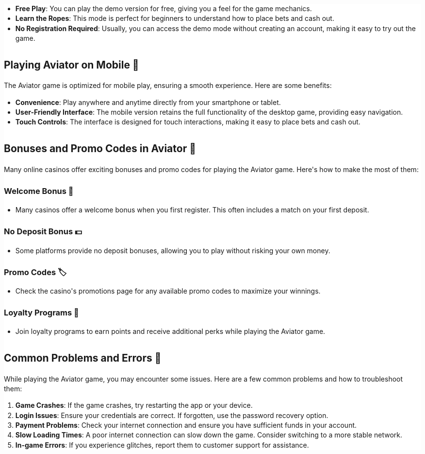 -   **Free Play**: You can play the demo version for free, giving you a
    feel for the game mechanics.
-   **Learn the Ropes**: This mode is perfect for beginners to
    understand how to place bets and cash out.
-   **No Registration Required**: Usually, you can access the demo mode
    without creating an account, making it easy to try out the game.

## Playing Aviator on Mobile 📱

The Aviator game is optimized for mobile play, ensuring a smooth
experience. Here are some benefits:

-   **Convenience**: Play anywhere and anytime directly from your
    smartphone or tablet.
-   **User-Friendly Interface**: The mobile version retains the full
    functionality of the desktop game, providing easy navigation.
-   **Touch Controls**: The interface is designed for touch
    interactions, making it easy to place bets and cash out.

## Bonuses and Promo Codes in Aviator 🎉

Many online casinos offer exciting bonuses and promo codes for playing
the Aviator game. Here's how to make the most of them:

### Welcome Bonus 🎁

-   Many casinos offer a welcome bonus when you first register. This
    often includes a match on your first deposit.

### No Deposit Bonus 💵

-   Some platforms provide no deposit bonuses, allowing you to play
    without risking your own money.

### Promo Codes 🏷️

-   Check the casino\'s promotions page for any available promo codes to
    maximize your winnings.

### Loyalty Programs 💎

-   Join loyalty programs to earn points and receive additional perks
    while playing the Aviator game.

## Common Problems and Errors 🚫

While playing the Aviator game, you may encounter some issues. Here are
a few common problems and how to troubleshoot them:

1.  **Game Crashes**: If the game crashes, try restarting the app or
    your device.
2.  **Login Issues**: Ensure your credentials are correct. If forgotten,
    use the password recovery option.
3.  **Payment Problems**: Check your internet connection and ensure you
    have sufficient funds in your account.
4.  **Slow Loading Times**: A poor internet connection can slow down the
    game. Consider switching to a more stable network.
5.  **In-game Errors**: If you experience glitches, report them to
    customer support for assistance.
